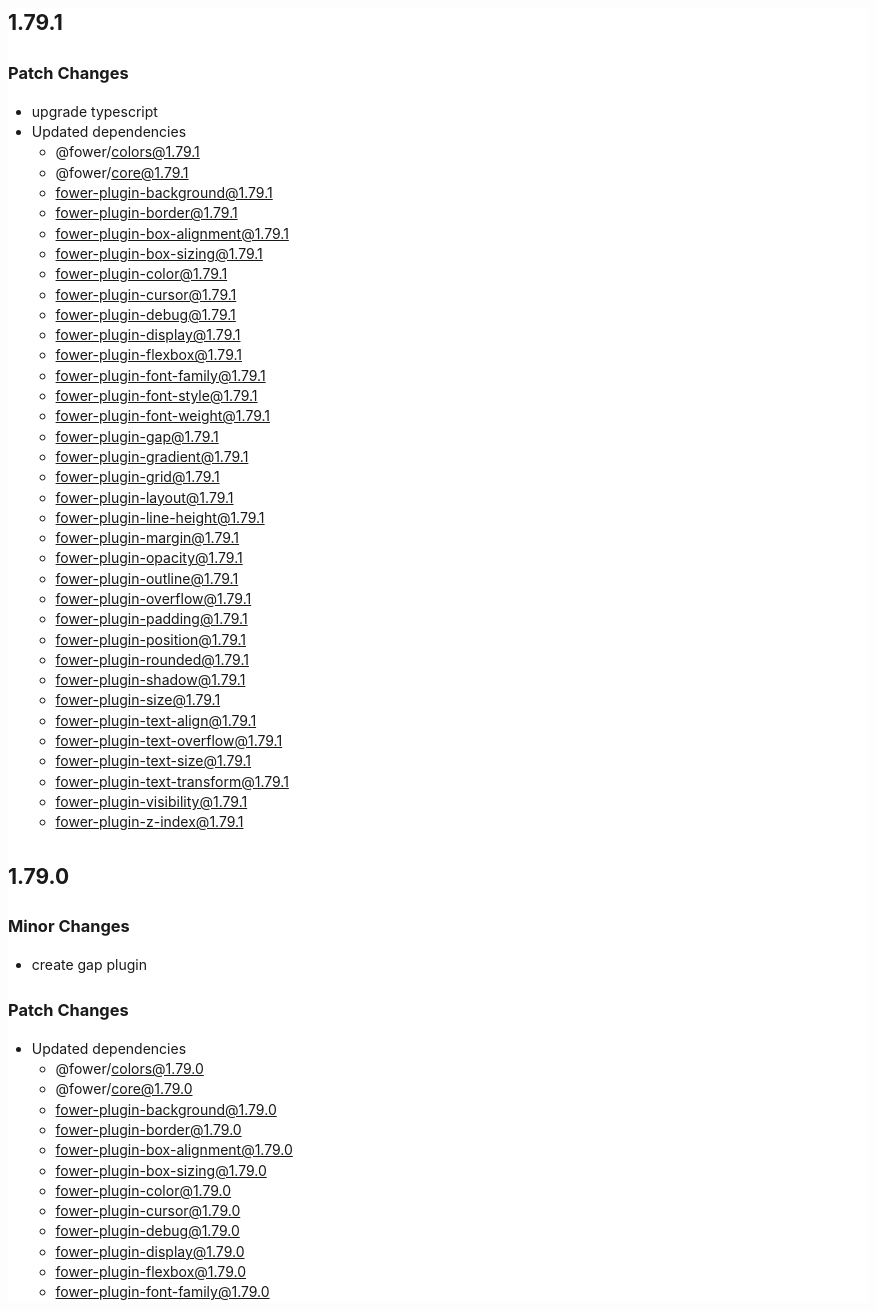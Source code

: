 ## 1.79.1

### Patch Changes

- upgrade typescript
- Updated dependencies
  - @fower/colors@1.79.1
  - @fower/core@1.79.1
  - fower-plugin-background@1.79.1
  - fower-plugin-border@1.79.1
  - fower-plugin-box-alignment@1.79.1
  - fower-plugin-box-sizing@1.79.1
  - fower-plugin-color@1.79.1
  - fower-plugin-cursor@1.79.1
  - fower-plugin-debug@1.79.1
  - fower-plugin-display@1.79.1
  - fower-plugin-flexbox@1.79.1
  - fower-plugin-font-family@1.79.1
  - fower-plugin-font-style@1.79.1
  - fower-plugin-font-weight@1.79.1
  - fower-plugin-gap@1.79.1
  - fower-plugin-gradient@1.79.1
  - fower-plugin-grid@1.79.1
  - fower-plugin-layout@1.79.1
  - fower-plugin-line-height@1.79.1
  - fower-plugin-margin@1.79.1
  - fower-plugin-opacity@1.79.1
  - fower-plugin-outline@1.79.1
  - fower-plugin-overflow@1.79.1
  - fower-plugin-padding@1.79.1
  - fower-plugin-position@1.79.1
  - fower-plugin-rounded@1.79.1
  - fower-plugin-shadow@1.79.1
  - fower-plugin-size@1.79.1
  - fower-plugin-text-align@1.79.1
  - fower-plugin-text-overflow@1.79.1
  - fower-plugin-text-size@1.79.1
  - fower-plugin-text-transform@1.79.1
  - fower-plugin-visibility@1.79.1
  - fower-plugin-z-index@1.79.1

## 1.79.0

### Minor Changes

- create gap plugin

### Patch Changes

- Updated dependencies
  - @fower/colors@1.79.0
  - @fower/core@1.79.0
  - fower-plugin-background@1.79.0
  - fower-plugin-border@1.79.0
  - fower-plugin-box-alignment@1.79.0
  - fower-plugin-box-sizing@1.79.0
  - fower-plugin-color@1.79.0
  - fower-plugin-cursor@1.79.0
  - fower-plugin-debug@1.79.0
  - fower-plugin-display@1.79.0
  - fower-plugin-flexbox@1.79.0
  - fower-plugin-font-family@1.79.0